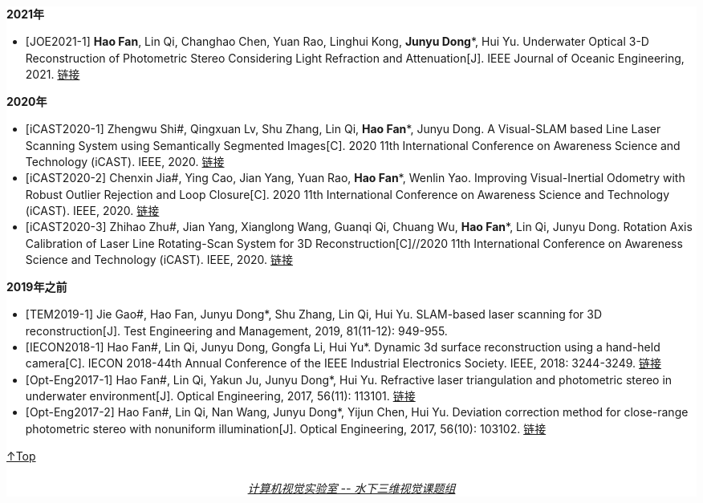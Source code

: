 
**2021年**
* <a name='JOE2021-1'>[JOE2021-1]</a> **Hao Fan**, Lin Qi, Changhao Chen, Yuan Rao, Linghui Kong, **Junyu Dong**\*, Hui Yu. Underwater Optical 3-D Reconstruction of Photometric Stereo Considering Light Refraction and Attenuation[J]. IEEE Journal of Oceanic Engineering, 2021.  <a href="https://ieeexplore.ieee.org/abstract/document/9491044">链接</a>

**2020年**
* <a name='iCAST2020-1'>[iCAST2020-1]</a> Zhengwu Shi#, Qingxuan Lv, Shu Zhang, Lin Qi, **Hao Fan**\*, Junyu Dong. A Visual-SLAM based Line Laser Scanning System using Semantically Segmented Images[C]. 2020 11th International Conference on Awareness Science and Technology (iCAST). IEEE, 2020.  <a href="https://ieeexplore.ieee.org/abstract/document/9319479/authors#authors">链接</a>
* <a name='iCAST2020-2'>[iCAST2020-2]</a> Chenxin Jia#, Ying Cao, Jian Yang, Yuan Rao, **Hao Fan**\*, Wenlin Yao. Improving Visual-Inertial Odometry with Robust Outlier Rejection and Loop Closure[C]. 2020 11th International Conference on Awareness Science and Technology (iCAST). IEEE, 2020.  <a href="https://ieeexplore.ieee.org/abstract/document/9319474/authors#authors">链接</a>
* <a name='iCAST2020-3'>[iCAST2020-3]</a> Zhihao Zhu#, Jian Yang, Xianglong Wang, Guanqi Qi, Chuang Wu, **Hao Fan**\*, Lin Qi, Junyu Dong. Rotation Axis Calibration of Laser Line Rotating-Scan System for 3D Reconstruction[C]//2020 11th International Conference on Awareness Science and Technology (iCAST). IEEE, 2020. <a href="https://ieeexplore.ieee.org/abstract/document/9319495/authors#authors">链接</a>

**2019年之前**
* <a name='TEM2019-1'>[TEM2019-1]</a> Jie Gao#, Hao Fan, Junyu Dong\*, Shu Zhang, Lin Qi, Hui Yu. SLAM-based laser scanning for 3D reconstruction[J]. Test Engineering and Management, 2019, 81(11-12): 949-955. 
* <a name='IECON2018-1'>[IECON2018-1]</a> Hao Fan#, Lin Qi, Junyu Dong, Gongfa Li, Hui Yu\*. Dynamic 3d surface reconstruction using a hand-held camera[C]. IECON 2018-44th Annual Conference of the IEEE Industrial Electronics Society. IEEE, 2018: 3244-3249.  <a href="https://ieeexplore.ieee.org/abstract/document/8592826/authors#authors">链接</a>
* <a name='Opt-Eng2017-1'>[Opt-Eng2017-1]</a> Hao Fan#, Lin Qi, Yakun Ju, Junyu Dong\*, Hui Yu. Refractive laser triangulation and photometric stereo in underwater environment[J]. Optical Engineering, 2017, 56(11): 113101. <a href="https://www.spiedigitallibrary.org/journals/Optical-Engineering/volume-56/issue-11/113101/Refractive-laser-triangulation-and-photometric-stereo-in-underwater-environment/10.1117/1.OE.56.11.113101.short?SSO=1">链接</a>
* <a name='Opt-Eng2017-2'>[Opt-Eng2017-2]</a> Hao Fan#, Lin Qi, Nan Wang, Junyu Dong\*, Yijun Chen, Hui Yu. Deviation correction method for close-range photometric stereo with nonuniform illumination[J]. Optical Engineering, 2017, 56(10): 103102. <a href="https://www.spiedigitallibrary.org/journals/Optical-Engineering/volume-56/issue-10/103102/Deviation-correction-method-for-close-range-photometric-stereo-with-nonuniform/10.1117/1.OE.56.10.103102.short">链接</a>

[↑Top](#Top)

<h6 align = "center"> <a href="/index.html">计算机视觉实验室 -- 水下三维视觉课题组</a> </h6>
